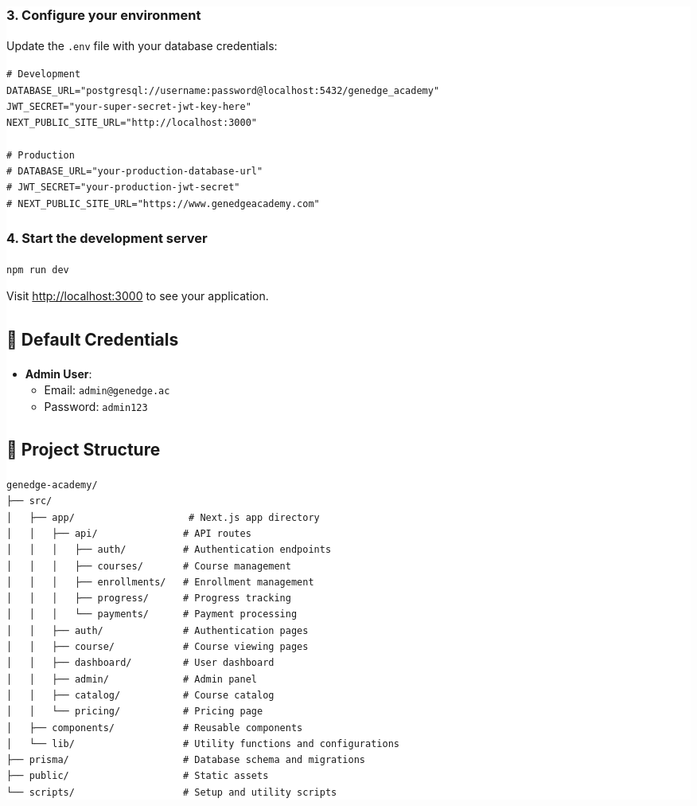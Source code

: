 ### 3. Configure your environment
Update the `.env` file with your database credentials:

```env
# Development
DATABASE_URL="postgresql://username:password@localhost:5432/genedge_academy"
JWT_SECRET="your-super-secret-jwt-key-here"
NEXT_PUBLIC_SITE_URL="http://localhost:3000"

# Production
# DATABASE_URL="your-production-database-url"
# JWT_SECRET="your-production-jwt-secret"
# NEXT_PUBLIC_SITE_URL="https://www.genedgeacademy.com"
```

### 4. Start the development server
```bash
npm run dev
```

Visit [http://localhost:3000](http://localhost:3000) to see your application.

## 🔑 Default Credentials

- **Admin User**:
  - Email: `admin@genedge.ac`
  - Password: `admin123`

## 📁 Project Structure

```
genedge-academy/
├── src/
│   ├── app/                    # Next.js app directory
│   │   ├── api/               # API routes
│   │   │   ├── auth/          # Authentication endpoints
│   │   │   ├── courses/       # Course management
│   │   │   ├── enrollments/   # Enrollment management
│   │   │   ├── progress/      # Progress tracking
│   │   │   └── payments/      # Payment processing
│   │   ├── auth/              # Authentication pages
│   │   ├── course/            # Course viewing pages
│   │   ├── dashboard/         # User dashboard
│   │   ├── admin/             # Admin panel
│   │   ├── catalog/           # Course catalog
│   │   └── pricing/           # Pricing page
│   ├── components/            # Reusable components
│   └── lib/                   # Utility functions and configurations
├── prisma/                    # Database schema and migrations
├── public/                    # Static assets
└── scripts/                   # Setup and utility scripts
```

